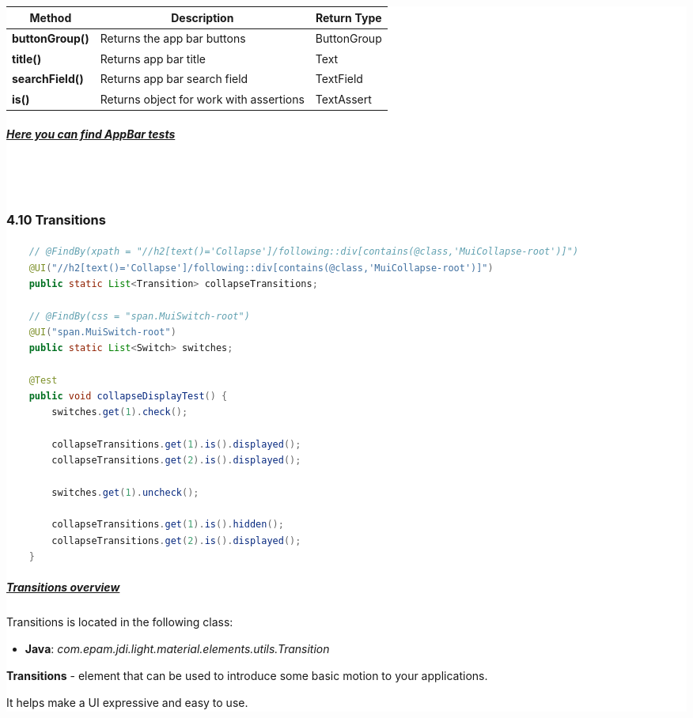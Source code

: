 |Method | Description | Return Type
--- | --- | ---
**buttonGroup()** | Returns the app bar buttons | ButtonGroup
**title()** | Returns app bar title | Text
**searchField()** | Returns app bar search field | TextField
**is()** | Returns object for work with assertions | TextAssert

##### <a href="https://github.com/jdi-testing/jdi-light/blob/master_material_ui/jdi-light-material-ui-tests/src/test/java/io/github/epam/material/tests/surfaces/AppBarTests.java" target="_blank">Here you can find AppBar tests</a>

<br></br>

### 4.10 Transitions

```java
    // @FindBy(xpath = "//h2[text()='Collapse']/following::div[contains(@class,'MuiCollapse-root')]")
    @UI("//h2[text()='Collapse']/following::div[contains(@class,'MuiCollapse-root')]")
    public static List<Transition> collapseTransitions;

    // @FindBy(css = "span.MuiSwitch-root")
    @UI("span.MuiSwitch-root")
    public static List<Switch> switches;
    
    @Test
    public void collapseDisplayTest() {
        switches.get(1).check();
      
        collapseTransitions.get(1).is().displayed();
        collapseTransitions.get(2).is().displayed();
      
        switches.get(1).uncheck();
      
        collapseTransitions.get(1).is().hidden();
        collapseTransitions.get(2).is().displayed();
    }
```

##### <a href="https://v4.mui.com/components/transitions/" target="_blank"> Transitions overview </a>

Transitions is located in the following class:

- __Java__: _com.epam.jdi.light.material.elements.utils.Transition_

__Transitions__ - element that can be used to introduce some basic motion to your applications. 

It helps make a UI expressive and easy to use.
